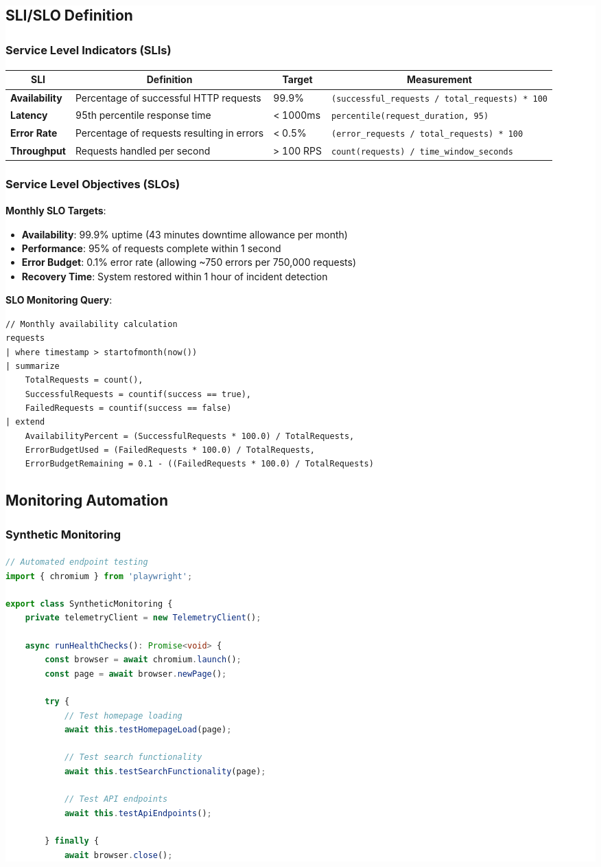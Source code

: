 ## SLI/SLO Definition

### Service Level Indicators (SLIs)

| SLI | Definition | Target | Measurement |
|-----|------------|--------|-------------|
| **Availability** | Percentage of successful HTTP requests | 99.9% | `(successful_requests / total_requests) * 100` |
| **Latency** | 95th percentile response time | < 1000ms | `percentile(request_duration, 95)` |
| **Error Rate** | Percentage of requests resulting in errors | < 0.5% | `(error_requests / total_requests) * 100` |
| **Throughput** | Requests handled per second | > 100 RPS | `count(requests) / time_window_seconds` |

### Service Level Objectives (SLOs)

**Monthly SLO Targets**:
- **Availability**: 99.9% uptime (43 minutes downtime allowance per month)
- **Performance**: 95% of requests complete within 1 second
- **Error Budget**: 0.1% error rate (allowing ~750 errors per 750,000 requests)
- **Recovery Time**: System restored within 1 hour of incident detection

**SLO Monitoring Query**:
```kusto
// Monthly availability calculation
requests
| where timestamp > startofmonth(now())
| summarize 
    TotalRequests = count(),
    SuccessfulRequests = countif(success == true),
    FailedRequests = countif(success == false)
| extend 
    AvailabilityPercent = (SuccessfulRequests * 100.0) / TotalRequests,
    ErrorBudgetUsed = (FailedRequests * 100.0) / TotalRequests,
    ErrorBudgetRemaining = 0.1 - ((FailedRequests * 100.0) / TotalRequests)
```

## Monitoring Automation

### Synthetic Monitoring

```typescript
// Automated endpoint testing
import { chromium } from 'playwright';

export class SyntheticMonitoring {
    private telemetryClient = new TelemetryClient();
    
    async runHealthChecks(): Promise<void> {
        const browser = await chromium.launch();
        const page = await browser.newPage();
        
        try {
            // Test homepage loading
            await this.testHomepageLoad(page);
            
            // Test search functionality
            await this.testSearchFunctionality(page);
            
            // Test API endpoints
            await this.testApiEndpoints();
            
        } finally {
            await browser.close();
```